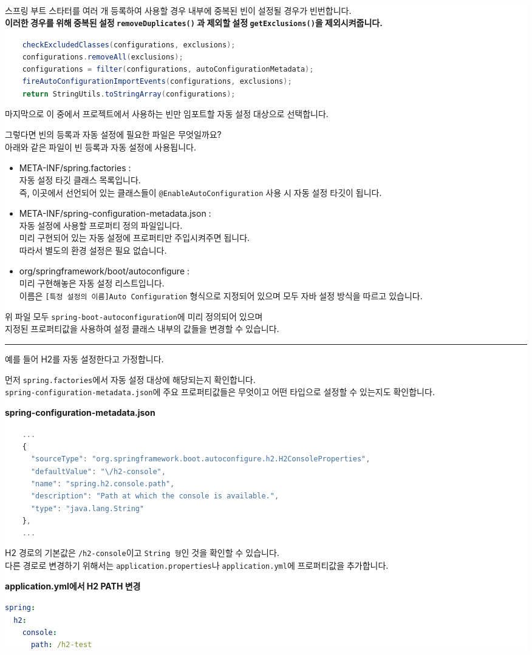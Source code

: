 스프링 부트 스타터를 여러 개 등록하여 사용할 경우 내부에 중복된 빈이 설정될 경우가 빈번합니다.          
**이러한 경우를 위해 중복된 설정 ```removeDuplicates()``` 과 제외할 설정 ```getExclusions()```을 제외시켜줍니다.**       

```java
	checkExcludedClasses(configurations, exclusions);
	configurations.removeAll(exclusions);
	configurations = filter(configurations, autoConfigurationMetadata);
	fireAutoConfigurationImportEvents(configurations, exclusions);
	return StringUtils.toStringArray(configurations);
```
마지막으로 이 중에서 프로젝트에서 사용하는 빈만 임포트할 자동 설정 대상으로 선택합니다.      
     
그렇다면 빈의 등록과 자동 설정에 필요한 파일은 무엇일까요?          
아래와 같은 파일이 빈 등록과 자동 설정에 사용됩니다.          
     
* META-INF/spring.factories :           
자동 설정 타깃 클래스 목록입니다.        
즉, 이곳에서 선언되어 있는 클래스들이 ```@EnableAutoConfiguration``` 사용 시 자동 설정 타깃이 됩니다.        
       
* META-INF/spring-configuration-metadata.json :      
자동 설정에 사용할 프로퍼티 정의 파일입니다.         
미리 구현되어 있는 자동 설정에 프로퍼티만 주입시켜주면 됩니다.       
따라서 별도의 환경 설정은 필요 없습니다.       
         
* org/springframework/boot/autoconfigure :      
미리 구현해놓은 자동 설정 리스트입니다.       
이름은 ```[특정 설정의 이름]Auto Configuration``` 형식으로 지정되어 있으며 모두 자바 설정 방식을 따르고 있습니다.       
   
위 파일 모두 ```spring-boot-autoconfiguration```에 미리 정의되어 있으며      
지정된 프로퍼티값을 사용하여 설정 클래스 내부의 값들을 변경할 수 있습니다.      
___
예를 들어 H2를 자동 설정한다고 가정합니다.   
   
먼저 ```spring.factories```에서 자동 설정 대상에 해당되는지 확인합니다.       
```spring-configuration-metadata.json```에 주요 프로퍼티값들은 무엇이고 어떤 타입으로 설정할 수 있는지도 확인합니다.     
     
**spring-configuration-metadata.json**     
```javascript
    ...
    {
      "sourceType": "org.springframework.boot.autoconfigure.h2.H2ConsoleProperties",
      "defaultValue": "\/h2-console",
      "name": "spring.h2.console.path",
      "description": "Path at which the console is available.",
      "type": "java.lang.String"
    },
    ...
```
H2 경로의 기본값은 ```/h2-console```이고 ```String 형```인 것을 확인할 수 있습니다.         
다른 경로로 변경하기 위해서는 ```application.properties```나 ```application.yml```에 프로퍼티값을 추가합니다.           
       
**application.yml에서 H2 PATH 변경**           
```yml
spring:
  h2:
    console:
      path: /h2-test
```
    